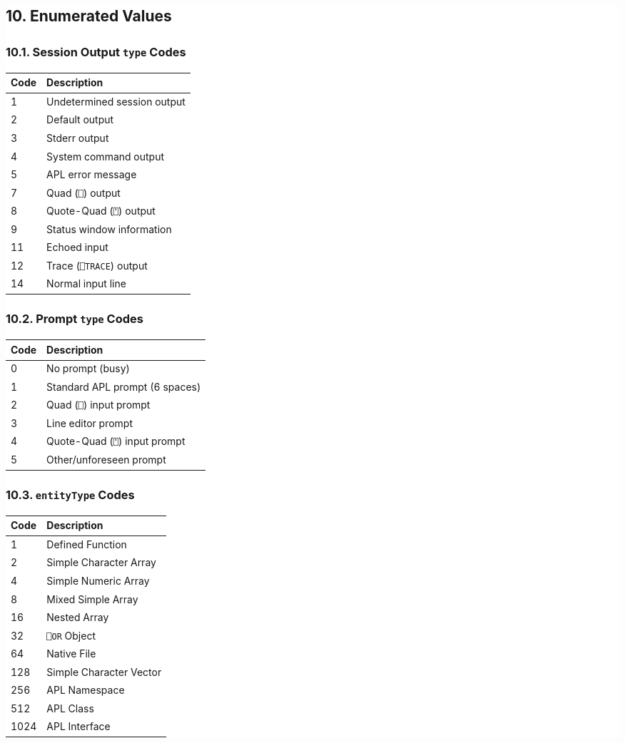## 10. Enumerated Values

### 10.1. Session Output `type` Codes

| Code | Description                |
| :--- | :------------------------- |
| 1    | Undetermined session output|
| 2    | Default output             |
| 3    | Stderr output              |
| 4    | System command output      |
| 5    | APL error message          |
| 7    | Quad (`⎕`) output          |
| 8    | Quote-Quad (`⍞`) output    |
| 9    | Status window information  |
| 11   | Echoed input               |
| 12   | Trace (`⎕TRACE`) output    |
| 14   | Normal input line          |

### 10.2. Prompt `type` Codes

| Code | Description                  |
| :--- | :--------------------------- |
| 0    | No prompt (busy)             |
| 1    | Standard APL prompt (6 spaces) |
| 2    | Quad (`⎕`) input prompt       |
| 3    | Line editor prompt           |
| 4    | Quote-Quad (`⍞`) input prompt |
| 5    | Other/unforeseen prompt      |

### 10.3. `entityType` Codes

| Code   | Description              |
| :----- | :----------------------- |
| 1      | Defined Function         |
| 2      | Simple Character Array   |
| 4      | Simple Numeric Array     |
| 8      | Mixed Simple Array       |
| 16     | Nested Array             |
| 32     | `⎕OR` Object             |
| 64     | Native File              |
| 128    | Simple Character Vector  |
| 256    | APL Namespace            |
| 512    | APL Class                |
| 1024   | APL Interface            |